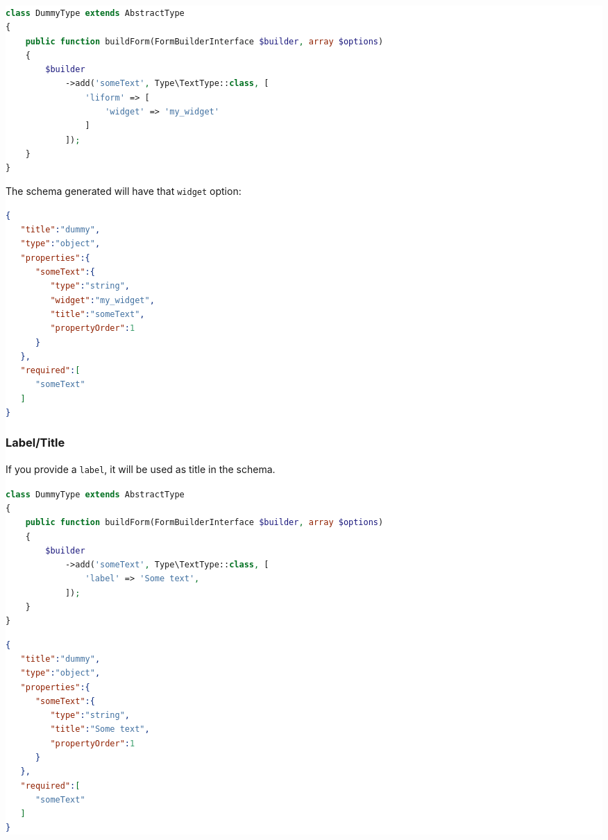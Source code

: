 ```php
class DummyType extends AbstractType
{
    public function buildForm(FormBuilderInterface $builder, array $options)
    {
        $builder
            ->add('someText', Type\TextType::class, [
                'liform' => [
                    'widget' => 'my_widget'
                ]
            ]);
    }
}
```

The schema generated will have that `widget` option:
```json
{
   "title":"dummy",
   "type":"object",
   "properties":{
      "someText":{
         "type":"string",
         "widget":"my_widget",
         "title":"someText",
         "propertyOrder":1
      }
   },
   "required":[
      "someText"
   ]
}
```

### Label/Title

If you provide a `label`, it will be used as title in the schema.

```php
class DummyType extends AbstractType
{
    public function buildForm(FormBuilderInterface $builder, array $options)
    {
        $builder
            ->add('someText', Type\TextType::class, [
                'label' => 'Some text',
            ]);
    }
}
```

```json
{
   "title":"dummy",
   "type":"object",
   "properties":{
      "someText":{
         "type":"string",
         "title":"Some text",
         "propertyOrder":1
      }
   },
   "required":[
      "someText"
   ]
}
```